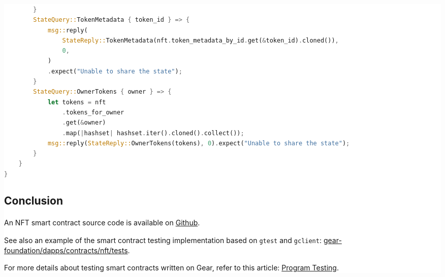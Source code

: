 ```rust title="nft/io/src/lib.rs"
        }
        StateQuery::TokenMetadata { token_id } => {
            msg::reply(
                StateReply::TokenMetadata(nft.token_metadata_by_id.get(&token_id).cloned()),
                0,
            )
            .expect("Unable to share the state");
        }
        StateQuery::OwnerTokens { owner } => {
            let tokens = nft
                .tokens_for_owner
                .get(&owner)
                .map(|hashset| hashset.iter().cloned().collect());
            msg::reply(StateReply::OwnerTokens(tokens), 0).expect("Unable to share the state");
        }
    }
}
```


## Conclusion

An NFT smart contract source code is available on [Github](https://github.com/gear-foundation/dapps/tree/master/contracts/nft).

See also an example of the smart contract testing implementation based on `gtest` and `gclient`: [gear-foundation/dapps/contracts/nft/tests](https://github.com/gear-foundation/dapps/tree/master/contracts/nft/tests).

For more details about testing smart contracts written on Gear, refer to this article: [Program Testing](/docs/developing-contracts/testing).
